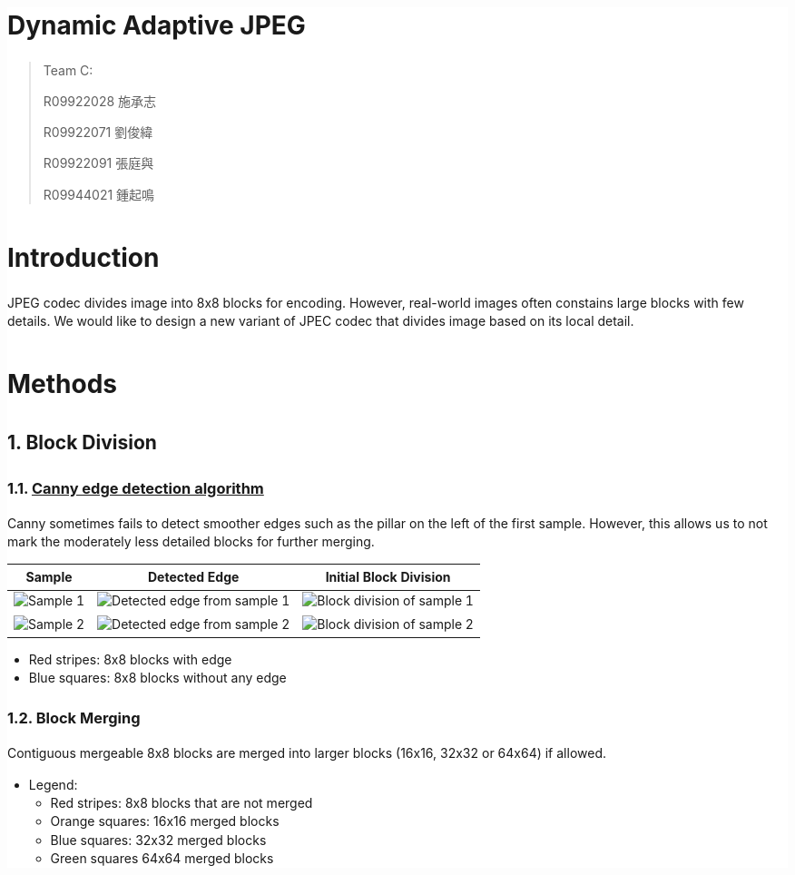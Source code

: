 # Dynamic Adaptive JPEG

> Team C:
> 
> R09922028 施承志
> 
> R09922071 劉俊緯
> 
> R09922091 張庭與
> 
> R09944021 鍾起鳴


# Introduction

JPEG codec divides image into 8x8 blocks for encoding. However, real-world images often constains large blocks with few details. We would like to design a new variant of JPEC codec that divides image based on its local detail.

# Methods

## 1. Block Division

### 1.1. [Canny edge detection algorithm](https://en.wikipedia.org/wiki/Canny_edge_detector)

Canny sometimes fails to detect smoother edges such as the pillar on the left of the first sample. However, this allows us to not mark the moderately less detailed blocks for further merging.

| Sample | Detected Edge | Initial Block Division |
|:-:|:-:|:-:|
| ![Sample 1](https://i.imgur.com/ACEn8eu.png) | ![Detected edge from sample 1](https://i.imgur.com/LUwrYdU.png) | ![Block division of sample 1](https://i.imgur.com/FVBTEgI.png) |
| ![Sample 2](https://i.imgur.com/nSmpV30.jpg) | ![Detected edge from sample 2](https://i.imgur.com/jQO1Tyg.png) | ![Block division of sample 2](https://i.imgur.com/UBMbuID.jpg) |

- Red stripes: 8x8 blocks with edge
- Blue squares: 8x8 blocks without any edge


### 1.2. Block Merging

Contiguous mergeable 8x8 blocks are merged into larger blocks (16x16, 32x32 or 64x64) if allowed.

- Legend:
    - Red stripes: 8x8 blocks that are not merged
    - Orange squares: 16x16 merged blocks
    - Blue squares: 32x32 merged blocks
    - Green squares 64x64 merged blocks
